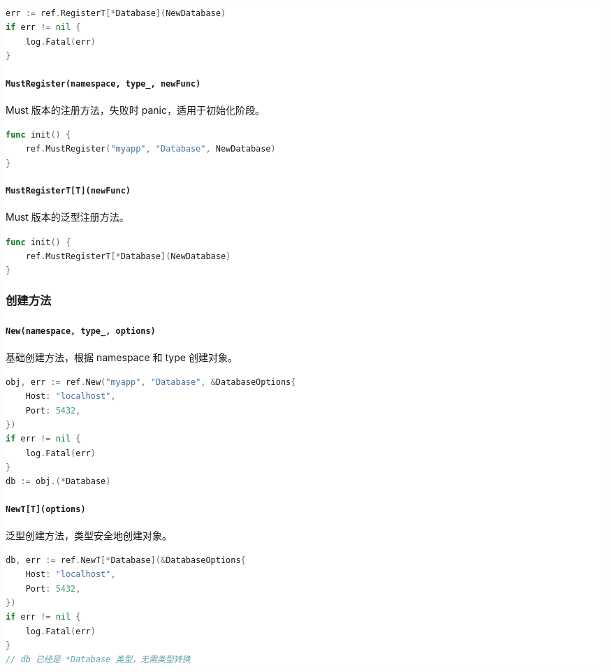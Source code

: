 ```go
err := ref.RegisterT[*Database](NewDatabase)
if err != nil {
    log.Fatal(err)
}
```

#### `MustRegister(namespace, type_, newFunc)`
Must 版本的注册方法，失败时 panic，适用于初始化阶段。

```go
func init() {
    ref.MustRegister("myapp", "Database", NewDatabase)
}
```

#### `MustRegisterT[T](newFunc)`
Must 版本的泛型注册方法。

```go
func init() {
    ref.MustRegisterT[*Database](NewDatabase)
}
```

### 创建方法

#### `New(namespace, type_, options)`
基础创建方法，根据 namespace 和 type 创建对象。

```go
obj, err := ref.New("myapp", "Database", &DatabaseOptions{
    Host: "localhost",
    Port: 5432,
})
if err != nil {
    log.Fatal(err)
}
db := obj.(*Database)
```

#### `NewT[T](options)`
泛型创建方法，类型安全地创建对象。

```go
db, err := ref.NewT[*Database](&DatabaseOptions{
    Host: "localhost",
    Port: 5432,
})
if err != nil {
    log.Fatal(err)
}
// db 已经是 *Database 类型，无需类型转换
```
